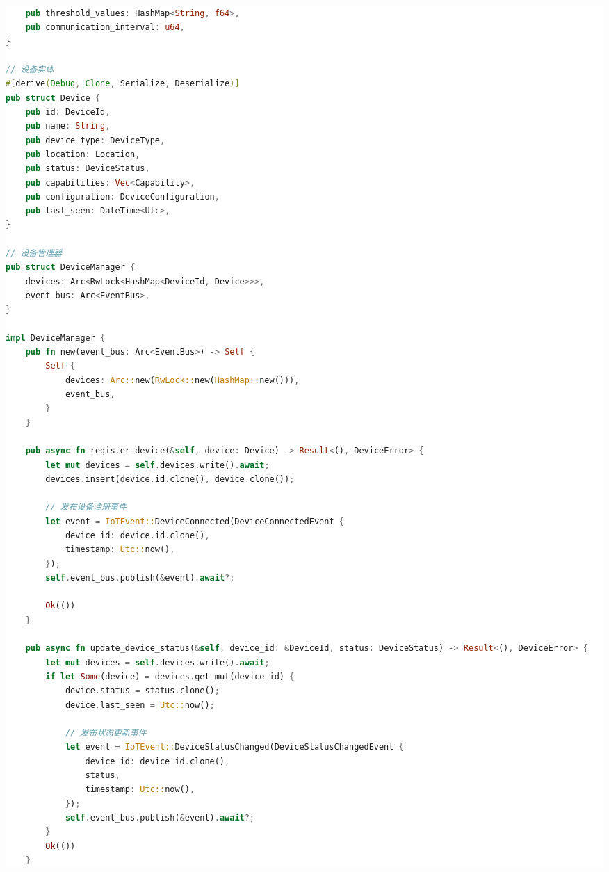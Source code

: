 ```rust
    pub threshold_values: HashMap<String, f64>,
    pub communication_interval: u64,
}

// 设备实体
#[derive(Debug, Clone, Serialize, Deserialize)]
pub struct Device {
    pub id: DeviceId,
    pub name: String,
    pub device_type: DeviceType,
    pub location: Location,
    pub status: DeviceStatus,
    pub capabilities: Vec<Capability>,
    pub configuration: DeviceConfiguration,
    pub last_seen: DateTime<Utc>,
}

// 设备管理器
pub struct DeviceManager {
    devices: Arc<RwLock<HashMap<DeviceId, Device>>>,
    event_bus: Arc<EventBus>,
}

impl DeviceManager {
    pub fn new(event_bus: Arc<EventBus>) -> Self {
        Self {
            devices: Arc::new(RwLock::new(HashMap::new())),
            event_bus,
        }
    }

    pub async fn register_device(&self, device: Device) -> Result<(), DeviceError> {
        let mut devices = self.devices.write().await;
        devices.insert(device.id.clone(), device.clone());
        
        // 发布设备注册事件
        let event = IoTEvent::DeviceConnected(DeviceConnectedEvent {
            device_id: device.id.clone(),
            timestamp: Utc::now(),
        });
        self.event_bus.publish(&event).await?;
        
        Ok(())
    }

    pub async fn update_device_status(&self, device_id: &DeviceId, status: DeviceStatus) -> Result<(), DeviceError> {
        let mut devices = self.devices.write().await;
        if let Some(device) = devices.get_mut(device_id) {
            device.status = status.clone();
            device.last_seen = Utc::now();
            
            // 发布状态更新事件
            let event = IoTEvent::DeviceStatusChanged(DeviceStatusChangedEvent {
                device_id: device_id.clone(),
                status,
                timestamp: Utc::now(),
            });
            self.event_bus.publish(&event).await?;
        }
        Ok(())
    }

```